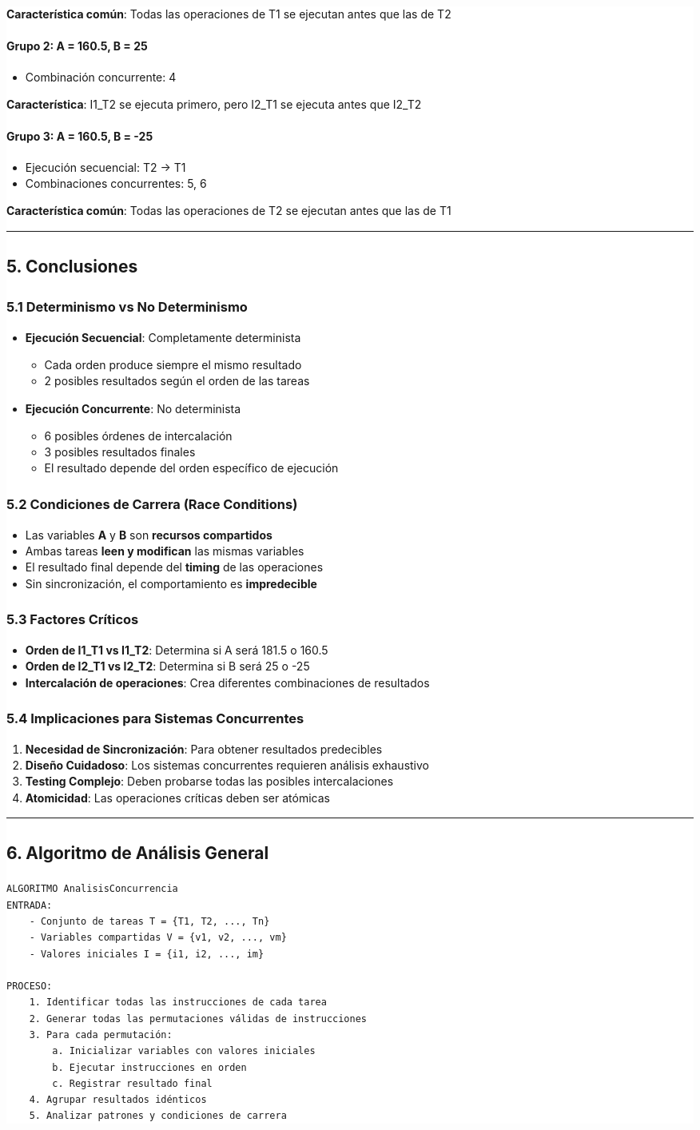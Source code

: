 **Característica común**: Todas las operaciones de T1 se ejecutan antes que las de T2

#### Grupo 2: A = 160.5, B = 25  
- Combinación concurrente: 4

**Característica**: I1_T2 se ejecuta primero, pero I2_T1 se ejecuta antes que I2_T2

#### Grupo 3: A = 160.5, B = -25
- Ejecución secuencial: T2 → T1
- Combinaciones concurrentes: 5, 6

**Característica común**: Todas las operaciones de T2 se ejecutan antes que las de T1

---

## 5. Conclusiones

### 5.1 Determinismo vs No Determinismo
- **Ejecución Secuencial**: Completamente determinista
  - Cada orden produce siempre el mismo resultado
  - 2 posibles resultados según el orden de las tareas

- **Ejecución Concurrente**: No determinista
  - 6 posibles órdenes de intercalación
  - 3 posibles resultados finales
  - El resultado depende del orden específico de ejecución

### 5.2 Condiciones de Carrera (Race Conditions)
- Las variables **A** y **B** son **recursos compartidos**
- Ambas tareas **leen y modifican** las mismas variables
- El resultado final depende del **timing** de las operaciones
- Sin sincronización, el comportamiento es **impredecible**

### 5.3 Factores Críticos
- **Orden de I1_T1 vs I1_T2**: Determina si A será 181.5 o 160.5
- **Orden de I2_T1 vs I2_T2**: Determina si B será 25 o -25
- **Intercalación de operaciones**: Crea diferentes combinaciones de resultados

### 5.4 Implicaciones para Sistemas Concurrentes
1. **Necesidad de Sincronización**: Para obtener resultados predecibles
2. **Diseño Cuidadoso**: Los sistemas concurrentes requieren análisis exhaustivo
3. **Testing Complejo**: Deben probarse todas las posibles intercalaciones
4. **Atomicidad**: Las operaciones críticas deben ser atómicas

---

## 6. Algoritmo de Análisis General

```pseudocode
ALGORITMO AnalisisConcurrencia
ENTRADA: 
    - Conjunto de tareas T = {T1, T2, ..., Tn}
    - Variables compartidas V = {v1, v2, ..., vm}
    - Valores iniciales I = {i1, i2, ..., im}

PROCESO:
    1. Identificar todas las instrucciones de cada tarea
    2. Generar todas las permutaciones válidas de instrucciones
    3. Para cada permutación:
        a. Inicializar variables con valores iniciales
        b. Ejecutar instrucciones en orden
        c. Registrar resultado final
    4. Agrupar resultados idénticos
    5. Analizar patrones y condiciones de carrera
```